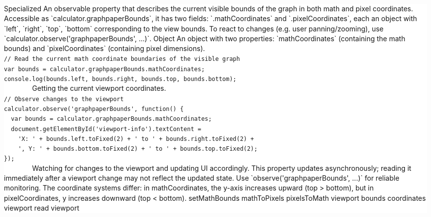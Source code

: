   <function name="graphpaperBounds">
    <importance>Specialized</importance>
    <description>An observable property that describes the current visible bounds of the graph in both math and pixel coordinates. Accessible as `calculator.graphpaperBounds`, it has two fields: `.mathCoordinates` and `.pixelCoordinates`, each an object with `left`, `right`, `top`, `bottom` corresponding to the view bounds. To react to changes (e.g. user panning/zooming), use `calculator.observe('graphpaperBounds', ...)`.</description>
    <parameters></parameters>
    <returns>
      <type>Object</type>
      <description>An object with two properties: `mathCoordinates` (containing the math bounds) and `pixelCoordinates` (containing pixel dimensions).</description>
    </returns>
    <examples>
      <example name="read">
        <code>
// Read the current math coordinate boundaries of the visible graph
var bounds = calculator.graphpaperBounds.mathCoordinates;
console.log(bounds.left, bounds.right, bounds.top, bounds.bottom);
        </code>
        <description>Getting the current viewport coordinates.</description>
      </example>
      <example name="observe">
        <code>
// Observe changes to the viewport
calculator.observe('graphpaperBounds', function() {
  var bounds = calculator.graphpaperBounds.mathCoordinates;
  document.getElementById('viewport-info').textContent = 
    'X: ' + bounds.left.toFixed(2) + ' to ' + bounds.right.toFixed(2) + 
    ', Y: ' + bounds.bottom.toFixed(2) + ' to ' + bounds.top.toFixed(2);
});
        </code>
        <description>Watching for changes to the viewport and updating UI accordingly.</description>
      </example>
    </examples>
    <errors>
      <e>This property updates asynchronously; reading it immediately after a viewport change may not reflect the updated state. Use `observe('graphpaperBounds', ...)` for reliable monitoring.</e>
      <e>The coordinate systems differ: in mathCoordinates, the y-axis increases upward (top > bottom), but in pixelCoordinates, y increases downward (top < bottom).</e>
    </errors>
    <related_functions>
      <function>setMathBounds</function>
      <function>mathToPixels</function>
      <function>pixelsToMath</function>
    </related_functions>
    <tags>
      <tag>viewport</tag>
      <tag>bounds</tag>
      <tag>coordinates</tag>
    </tags>
    <domain>viewport</domain>
    <action>read</action>
    <object>viewport</object>
  </function>
